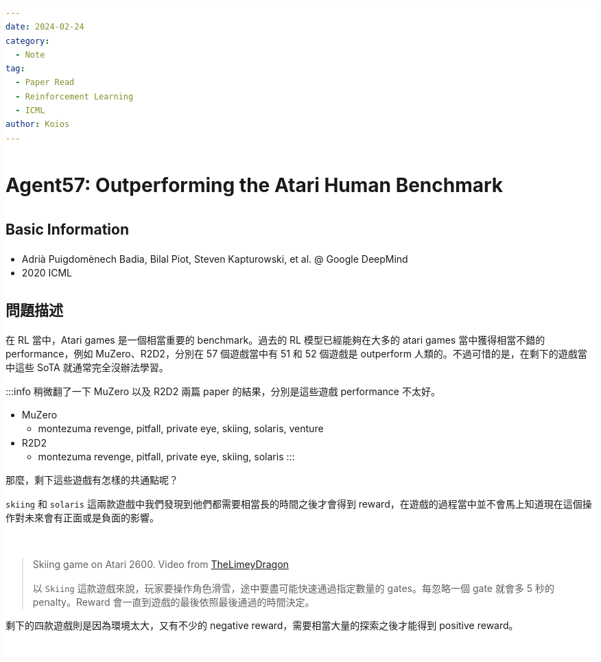 ```yaml
---
date: 2024-02-24
category:
  - Note
tag:
  - Paper Read
  - Reinforcement Learning
  - ICML
author: Koios
---
```


# Agent57: Outperforming the Atari Human Benchmark

## Basic Information
- Adrià Puigdomènech Badia, Bilal Piot, Steven Kapturowski, et al. @ Google DeepMind
- 2020 ICML

## 問題描述

在 RL 當中，Atari games 是一個相當重要的 benchmark。過去的 RL 模型已經能夠在大多的 atari games 當中獲得相當不錯的 performance，例如 MuZero、R2D2，分別在 57 個遊戲當中有 51 和 52 個遊戲是 outperform 人類的。不過可惜的是，在剩下的遊戲當中這些 SoTA 就通常完全沒辦法學習。

:::info
稍微翻了一下 MuZero 以及 R2D2 兩篇 paper 的結果，分別是這些遊戲 performance 不太好。

- MuZero
    - montezuma revenge, pitfall, private eye, skiing, solaris, venture
- R2D2
    - montezuma revenge, pitfall, private eye, skiing, solaris
:::

那麼，剩下這些遊戲有怎樣的共通點呢？

`skiing` 和 `solaris` 這兩款遊戲中我們發現到他們都需要相當長的時間之後才會得到 reward，在遊戲的過程當中並不會馬上知道現在這個操作對未來會有正面或是負面的影響。

<center><iframe width="500" height="315" src="https://www.youtube.com/embed/GDDJ07QQnUE?si=H2ssEpqAOXBpHY9A&amp;start=16" title="YouTube video player" frameborder="0" allow="accelerometer; autoplay; clipboard-write; encrypted-media; gyroscope; picture-in-picture; web-share" allowfullscreen></iframe></center></br>

> Skiing game on Atari 2600. Video from [TheLimeyDragon](https://www.youtube.com/@TheLimeyDragon)
>
> 以 `Skiing` 這款遊戲來說，玩家要操作角色滑雪，途中要盡可能快速通過指定數量的 gates。每忽略一個 gate 就會多 5 秒的 penalty。Reward 會一直到遊戲的最後依照最後通過的時間決定。

剩下的四款遊戲則是因為環境太大，又有不少的 negative reward，需要相當大量的探索之後才能得到 positive reward。

<center><iframe width="500" height="315" src="https://www.youtube.com/embed/CkDllyETiBA?si=hN_kdM4w_GULQuKW&amp;start=58" title="YouTube video player" frameborder="0" allow="accelerometer; autoplay; clipboard-write; encrypted-media; gyroscope; picture-in-picture; web-share" allowfullscreen></iframe></center></br>
